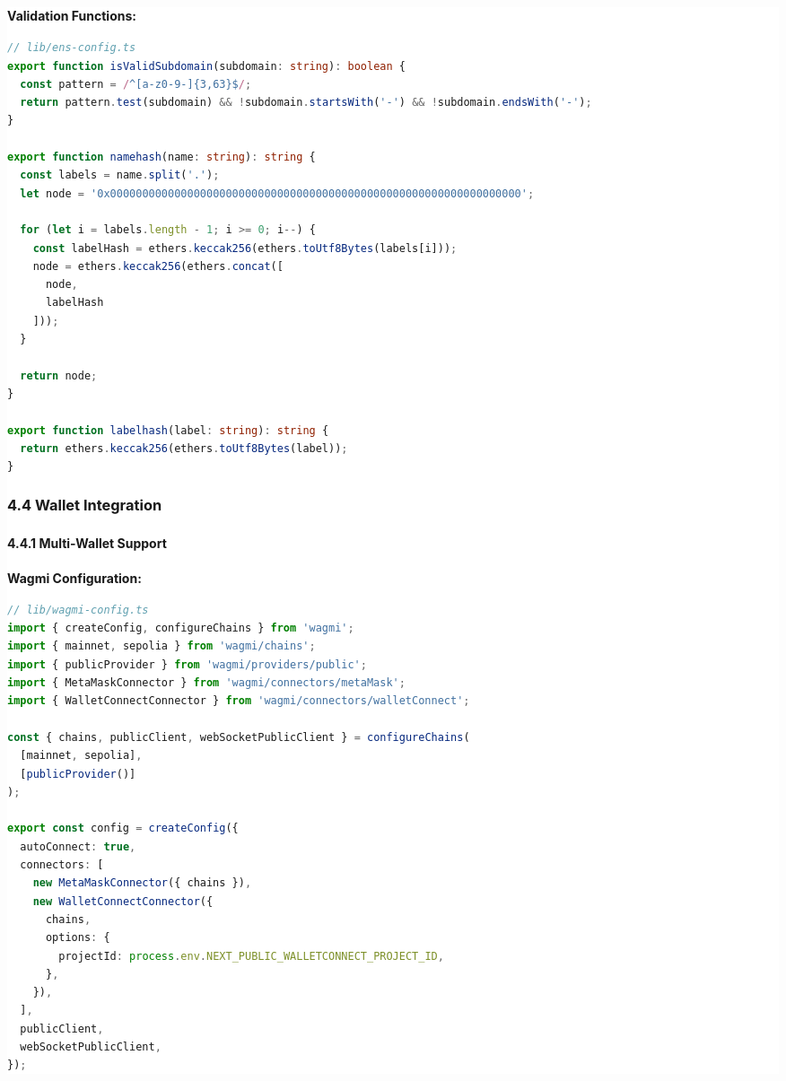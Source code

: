 **Validation Functions:**
```typescript
// lib/ens-config.ts
export function isValidSubdomain(subdomain: string): boolean {
  const pattern = /^[a-z0-9-]{3,63}$/;
  return pattern.test(subdomain) && !subdomain.startsWith('-') && !subdomain.endsWith('-');
}

export function namehash(name: string): string {
  const labels = name.split('.');
  let node = '0x0000000000000000000000000000000000000000000000000000000000000000';
  
  for (let i = labels.length - 1; i >= 0; i--) {
    const labelHash = ethers.keccak256(ethers.toUtf8Bytes(labels[i]));
    node = ethers.keccak256(ethers.concat([
      node,
      labelHash
    ]));
  }
  
  return node;
}

export function labelhash(label: string): string {
  return ethers.keccak256(ethers.toUtf8Bytes(label));
}
```

### 4.4 Wallet Integration

#### 4.4.1 Multi-Wallet Support

**Wagmi Configuration:**
```typescript
// lib/wagmi-config.ts
import { createConfig, configureChains } from 'wagmi';
import { mainnet, sepolia } from 'wagmi/chains';
import { publicProvider } from 'wagmi/providers/public';
import { MetaMaskConnector } from 'wagmi/connectors/metaMask';
import { WalletConnectConnector } from 'wagmi/connectors/walletConnect';

const { chains, publicClient, webSocketPublicClient } = configureChains(
  [mainnet, sepolia],
  [publicProvider()]
);

export const config = createConfig({
  autoConnect: true,
  connectors: [
    new MetaMaskConnector({ chains }),
    new WalletConnectConnector({
      chains,
      options: {
        projectId: process.env.NEXT_PUBLIC_WALLETCONNECT_PROJECT_ID,
      },
    }),
  ],
  publicClient,
  webSocketPublicClient,
});
```
